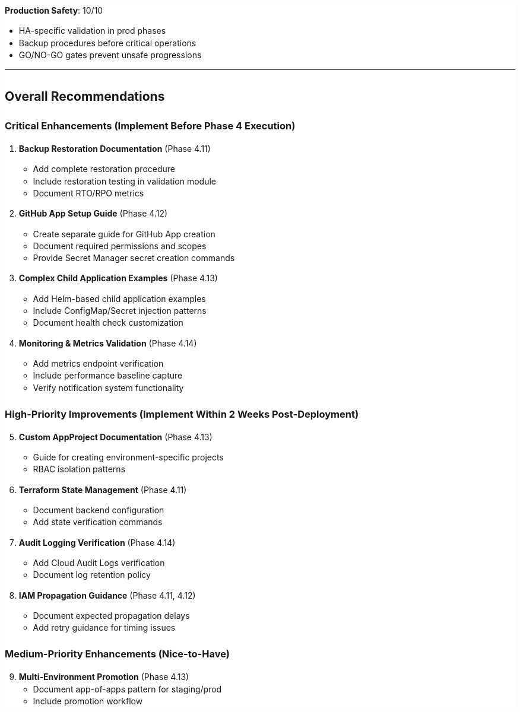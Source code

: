 **Production Safety**: 10/10
- HA-specific validation in prod phases
- Backup procedures before critical operations
- GO/NO-GO gates prevent unsafe progressions

---

## Overall Recommendations

### Critical Enhancements (Implement Before Phase 4 Execution)

1. **Backup Restoration Documentation** (Phase 4.11)
   - Add complete restoration procedure
   - Include restoration testing in validation module
   - Document RTO/RPO metrics

2. **GitHub App Setup Guide** (Phase 4.12)
   - Create separate guide for GitHub App creation
   - Document required permissions and scopes
   - Provide Secret Manager secret creation commands

3. **Complex Child Application Examples** (Phase 4.13)
   - Add Helm-based child application examples
   - Include ConfigMap/Secret injection patterns
   - Document health check customization

4. **Monitoring & Metrics Validation** (Phase 4.14)
   - Add metrics endpoint verification
   - Include performance baseline capture
   - Verify notification system functionality

### High-Priority Improvements (Implement Within 2 Weeks Post-Deployment)

5. **Custom AppProject Documentation** (Phase 4.13)
   - Guide for creating environment-specific projects
   - RBAC isolation patterns

6. **Terraform State Management** (Phase 4.11)
   - Document backend configuration
   - Add state verification commands

7. **Audit Logging Verification** (Phase 4.14)
   - Add Cloud Audit Logs verification
   - Document log retention policy

8. **IAM Propagation Guidance** (Phase 4.11, 4.12)
   - Document expected propagation delays
   - Add retry guidance for timing issues

### Medium-Priority Enhancements (Nice-to-Have)

9. **Multi-Environment Promotion** (Phase 4.13)
   - Document app-of-apps pattern for staging/prod
   - Include promotion workflow
